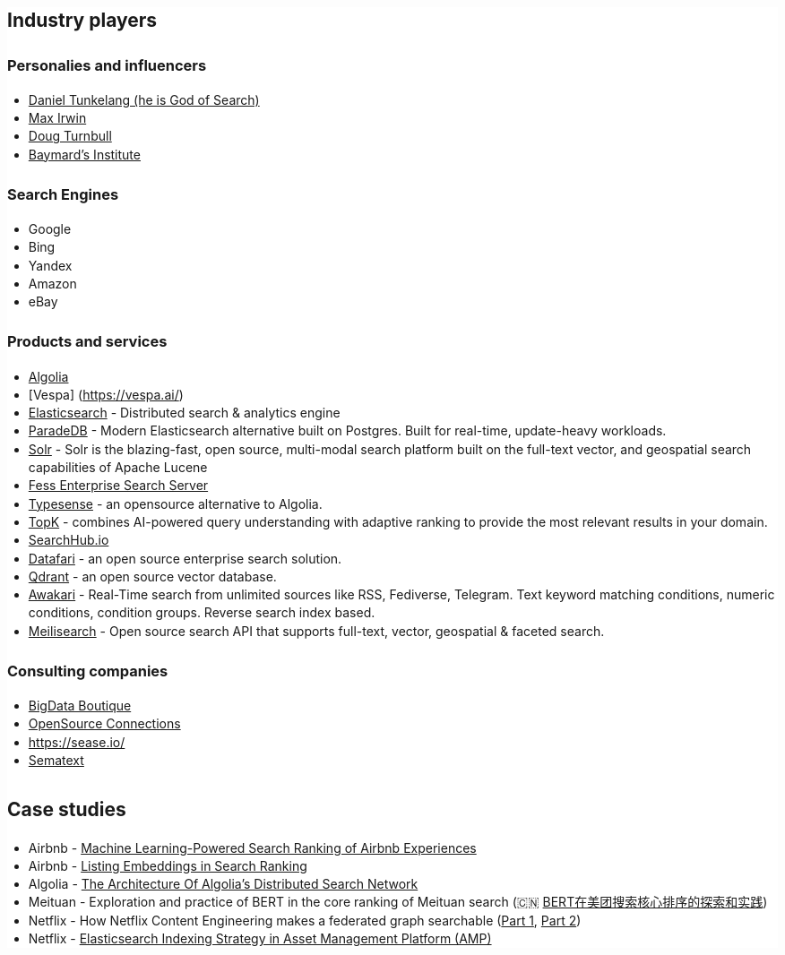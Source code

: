 ## Industry players

### Personalies and influencers

* [Daniel Tunkelang (he is God of Search)](https://medium.com/@dtunkelang)
* [Max Irwin](https://twitter.com/binarymax)
* [Doug Turnbull](https://twitter.com/softwaredoug)
* [Baymard’s Institute](https://baymard.com/blog)

### Search Engines

* Google
* Bing
* Yandex
* Amazon
* eBay

### Products and services

* [Algolia](https://www.algolia.com/)
* [Vespa] (https://vespa.ai/)
* [Elasticsearch](https://github.com/elastic/elasticsearch) - Distributed search & analytics engine
* [ParadeDB](https://github.com/paradedb/paradedb) - Modern Elasticsearch alternative built on Postgres. Built for real-time, update-heavy workloads.
* [Solr](https://solr.apache.org/) - Solr is the blazing-fast, open source, multi-modal search platform built on the full-text vector, and geospatial search capabilities of Apache Lucene
* [Fess Enterprise Search Server](https://github.com/codelibs/fess)
* [Typesense](https://github.com/typesense/typesense) - an opensource alternative to Algolia.
* [TopK](https://topk.io/) - combines AI-powered query understanding with adaptive ranking to provide the most relevant results in your domain.
* [SearchHub.io](https://www.searchhub.io/)
* [Datafari](https://www.datafari.com/en/index.html) - an open source enterprise search solution. 
* [Qdrant](https://qdrant.tech/) - an open source vector database.
* [Awakari](https://awakari.com) - Real-Time search from unlimited sources like RSS, Fediverse, Telegram. Text keyword matching conditions, numeric conditions, condition groups. Reverse search index based.
* [Meilisearch](https://www.github.com/meilisearch/meilisearch) - Open source search API that supports full-text, vector, geospatial & faceted search.

### Consulting companies

* [BigData Boutique](https://bigdataboutique.com/services/elasticsearch-consulting)
* [OpenSource Connections](https://www.opensourceconnections.com)
* https://sease.io/
* [Sematext](https://sematext.com/)

## Case studies

* Airbnb - [Machine Learning-Powered Search Ranking of Airbnb Experiences](https://medium.com/airbnb-engineering/machine-learning-powered-search-ranking-of-airbnb-experiences-110b4b1a0789)
* Airbnb - [Listing Embeddings in Search Ranking](https://medium.com/airbnb-engineering/listing-embeddings-for-similar-listing-recommendations-and-real-time-personalization-in-search-601172f7603e)
* Algolia - [The Architecture Of Algolia’s Distributed Search Network](http://highscalability.com/blog/2015/3/9/the-architecture-of-algolias-distributed-search-network.html)
* Meituan - Exploration and practice of BERT in the core ranking of Meituan search (🇨🇳 [BERT在美团搜索核心排序的探索和实践](https://tech.meituan.com/2020/07/09/bert-in-meituan-search.html))
* Netflix - How Netflix Content Engineering makes a federated graph searchable ([Part 1](https://netflixtechblog.com/how-netflix-content-engineering-makes-a-federated-graph-searchable-5c0c1c7d7eaf), [Part 2](https://netflixtechblog.com/how-netflix-content-engineering-makes-a-federated-graph-searchable-part-2-49348511c06c))
* Netflix - [Elasticsearch Indexing Strategy in Asset Management Platform (AMP)](https://netflixtechblog.medium.com/elasticsearch-indexing-strategy-in-asset-management-platform-amp-99332231e541)